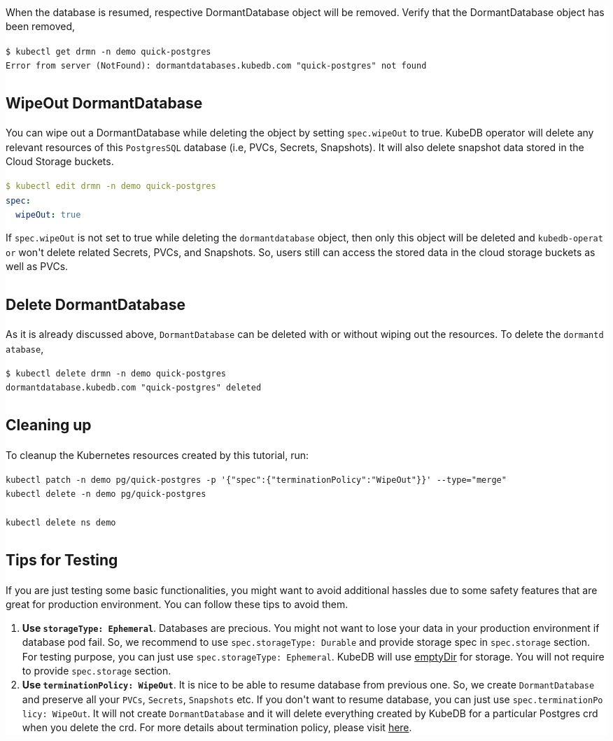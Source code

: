When the database is resumed, respective DormantDatabase object will be removed. Verify that the DormantDatabase object has been removed,

```console
$ kubectl get drmn -n demo quick-postgres
Error from server (NotFound): dormantdatabases.kubedb.com "quick-postgres" not found
```

## WipeOut DormantDatabase

You can wipe out a DormantDatabase while deleting the object by setting `spec.wipeOut` to true. KubeDB operator will delete any relevant resources of this `PostgresSQL` database (i.e, PVCs, Secrets, Snapshots). It will also delete snapshot data stored in the Cloud Storage buckets.

```yaml
$ kubectl edit drmn -n demo quick-postgres
spec:
  wipeOut: true
```

If `spec.wipeOut` is not set to true while deleting the `dormantdatabase` object, then only this object will be deleted and `kubedb-operator` won't delete related Secrets, PVCs, and Snapshots. So, users still can access the stored data in the cloud storage buckets as well as PVCs.

## Delete DormantDatabase

As it is already discussed above, `DormantDatabase` can be deleted with or without wiping out the resources. To delete the `dormantdatabase`,

```console
$ kubectl delete drmn -n demo quick-postgres
dormantdatabase.kubedb.com "quick-postgres" deleted
```

## Cleaning up

To cleanup the Kubernetes resources created by this tutorial, run:

```console
kubectl patch -n demo pg/quick-postgres -p '{"spec":{"terminationPolicy":"WipeOut"}}' --type="merge"
kubectl delete -n demo pg/quick-postgres

kubectl delete ns demo
```

## Tips for Testing

If you are just testing some basic functionalities, you might want to avoid additional hassles due to some safety features that are great for production environment. You can follow these tips to avoid them.

1. **Use `storageType: Ephemeral`**. Databases are precious. You might not want to lose your data in your production environment if database pod fail. So, we recommend to use `spec.storageType: Durable` and provide storage spec in `spec.storage` section. For testing purpose, you can just use `spec.storageType: Ephemeral`. KubeDB will use [emptyDir](https://kubernetes.io/docs/concepts/storage/volumes/#emptydir) for storage. You will not require to provide `spec.storage` section.
2. **Use `terminationPolicy: WipeOut`**. It is nice to be able to resume database from previous one. So, we create `DormantDatabase` and preserve all your `PVCs`, `Secrets`, `Snapshots` etc. If you don't want to resume database, you can just use `spec.terminationPolicy: WipeOut`. It will not create `DormantDatabase` and it will delete everything created by KubeDB for a particular Postgres crd when you delete the crd. For more details about termination policy, please visit [here](/docs/concepts/databases/postgres.md#specterminationpolicy).
